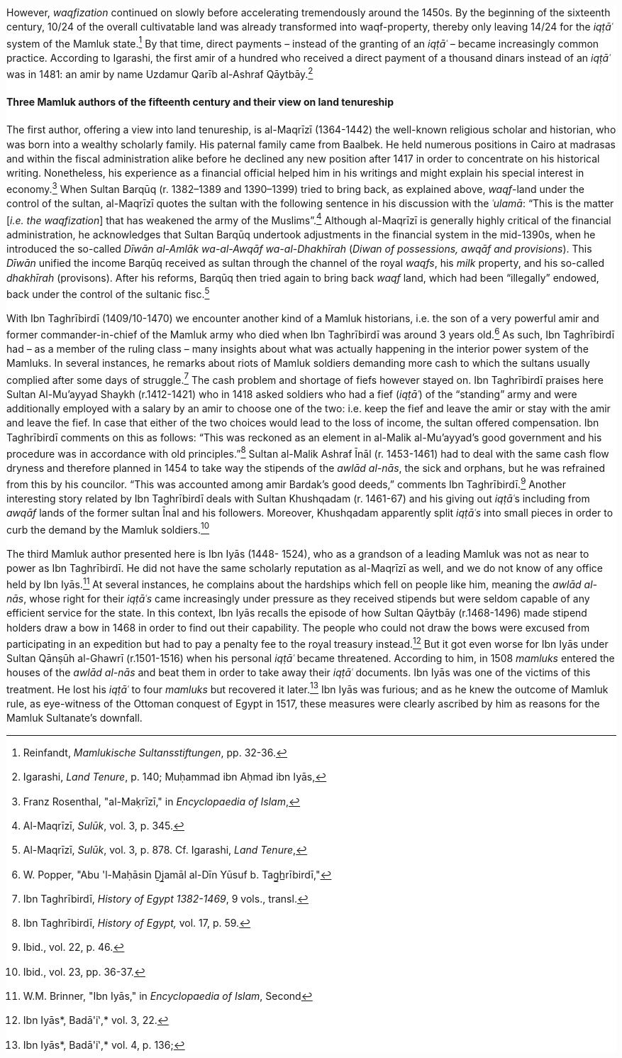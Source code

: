 However, *waqfization* continued on slowly before accelerating tremendously around the 1450s. By the beginning of the sixteenth century, 10/24 of the overall cultivatable land was already transformed into waqf-property, thereby only leaving 14/24 for the *iqṭāʿ* system of the Mamluk state.[^10]  By that time, direct payments – instead of the granting of an *iqṭāʿ* – became increasingly common practice. According to Igarashi, the first amir of a hundred who received a direct payment of a thousand dinars instead of an *iqṭāʿ* was in 1481: an amir by name Uzdamur Qarīb al-Ashraf Qāytbāy.[^11] 

#### Three Mamluk authors of the fifteenth century and their view on land tenureship

The first author, offering a view into land tenureship, is al-Maqrīzī (1364-1442) the well-known religious scholar and historian, who was born into a wealthy scholarly family. His paternal family came from Baalbek. He held numerous positions in Cairo at madrasas and within the fiscal administration alike before he declined any new position after 1417 in order to concentrate on his historical writing. Nonetheless, his experience as a financial official helped him in his writings and might explain his special interest in economy.[^12] When Sultan Barqūq (r. 1382–1389 and 1390–1399) tried to bring back, as explained above, *waqf*-land under the control of the sultan, al-Maqrīzī quotes the sultan with the following sentence in his discussion with the *ʿulamā*: “This is the matter [*i.e. the waqfization*] that has weakened the army of the Muslims”.[^13] Although al-Maqrīzī is generally highly critical of the financial administration, he acknowledges that Sultan Barqūq undertook adjustments in the financial system in the mid-1390s, when he introduced the so-called *Dīwān al-Amlāk wa-al-Awqāf wa-al-Dhakhīrah* (*Diwan of possessions, awqāf and provisions*). This *Dīwān* unified the income Barqūq received as  sultan through the channel of the royal *waqfs*, his *milk* property, and his so-called *dhakhīrah* (provisons). After his reforms, Barqūq then tried again to bring back *waqf* land, which had been “illegally” endowed, back under the control of the sultanic fisc.[^14] 

With Ibn Taghrībirdī (1409/10-1470) we encounter another kind of a Mamluk historians, i.e. the son of a very powerful amir and former commander-in-chief of the Mamluk army who died when Ibn Taghrībirdī was around 3 years old.[^15] As such, Ibn Taghrībirdī had – as a member of the ruling class – many insights about what was actually happening in the interior power system of the Mamluks. In several instances, he remarks about riots of Mamluk soldiers demanding more cash to which the sultans usually complied after some days of struggle.[^16] The cash problem and shortage of fiefs however stayed on. Ibn Taghrībirdī praises here Sultan Al-Mu’ayyad Shaykh (r.1412-1421) who in 1418 asked soldiers who had a fief (*iqṭāʿ*) of the “standing” army and were additionally employed with a salary by an amir to choose one of the two: i.e. keep the fief and leave the amir or stay with the amir and leave the fief. In case that either of the two choices would lead to the loss of income, the sultan offered compensation. Ibn Taghrībirdī comments on this as follows: “This was reckoned as an element in al-Malik al-Mu’ayyad’s good government and his procedure was in accordance with old principles.”[^17] Sultan al-Malik Ashraf Īnāl (r. 1453-1461) had to deal with the same cash flow dryness and therefore planned in 1454 to take way the stipends of the *awlād al-nās*, the sick and orphans, but he was refrained from this by his councilor. “This was accounted among amir Bardak’s good deeds,” comments Ibn Taghrībirdī.[^18] Another interesting story related by Ibn Taghrībirdī deals with Sultan Khushqadam (r. 1461-67) and his giving out *iqṭāʿ*s including from *awqāf* lands of the former sultan Īnal and his followers. Moreover, Khushqadam apparently split *iqṭāʿs* into small pieces in order to curb the demand by the Mamluk soldiers.[^19] 

The third Mamluk author presented here is Ibn Iyās (1448- 1524), who as a grandson of a leading Mamluk was not as near to power as Ibn Taghrībirdī. He did not have the same scholarly reputation as al-Maqrīzī as well, and we do not know of any office held by Ibn Iyās.[^20] At several instances, he complains about the hardships which fell on people like him, meaning the *awlād al-nās*, whose right for their *iqṭāʿs* came increasingly under pressure as they received stipends but were seldom capable of any efficient service for the state. In this context, Ibn Iyās recalls the episode of how Sultan Qāytbāy (r.1468-1496) made stipend holders draw a bow in 1468 in order to find out their capability. The people who could not draw the bows were excused from participating in an expedition but had to pay a penalty fee to the royal treasury instead.[^21] But it got even worse for Ibn Iyās under Sultan Qānṣūh al-Ghawrī (r.1501-1516) when his personal *iqṭāʿ* became threatened. According to him, in 1508 *mamluks* entered the houses of the *awlād al-nās* and beat them in order to take away their *iqṭāʿ* documents. Ibn Iyās was one of the victims of this treatment. He lost his *iqṭāʿ* to four *mamluks* but recovered it later.[^22] Ibn Iyās was furious; and as he knew the outcome of Mamluk rule, as eye-witness of the Ottoman conquest of Egypt in 1517, these measures were clearly ascribed by him as reasons for the Mamluk Sultanate’s downfall.


[^1]: ʿImād Badr al-Dīn Abū Ghāzī, *Fī Tārīkh Miṣr al-Ijtimā'ī: Taṭawwur
[^2]: Robert Irwin, "*Iqṭāʿ* and the End of the Crusader States," in
[^3]: Linda Northrup, *From Slave to Sultan. The Career of al-Manṣūr
[^4]: Heinz Halm, "Die Ayyubiden," in *Geschichte der arabischen Welt,*
[^5]: Amalia Levanoni, *A Turning Point in Mamluk History: The Third
[^6]: See: Michael W. Dols, *The Black Death in the Middle East*,
[^7]: Lucian Reinfandt, *Mamlukische Sultansstiftungen des 9./15.
[^8]: Taqī al-Dīn Al-Maqrīzī, *Kitāb al-sulūk li-ma'rifa duwal
[^9]: Al-Maqrīzī, *Sulūk*, vol. 3, p. 878. Cf. Daisuke Igarashi, *Land
[^10]: Reinfandt, *Mamlukische Sultansstiftungen*, pp. 32-36.
[^11]: Igarashi, *Land Tenure*, p. 140; Muḥammad ibn Aḥmad ibn Iyās,
[^12]: Franz Rosenthal, "al-Maḳrīzī," in *Encyclopaedia of Islam*,
[^13]: Al-Maqrīzī, *Sulūk*, vol. 3, p. 345.
[^14]: Al-Maqrīzī, *Sulūk*, vol. 3, p. 878. Cf. Igarashi, *Land Tenure*,
[^15]: W. Popper, "Abu 'l-Maḥāsin Ḏj̲amāl al-Dīn Yūsuf b. Tag̲h̲rībirdī,"
[^16]: Ibn Taghrībirdī, *History of Egypt 1382-1469*, 9 vols., transl.
[^17]: Ibn Taghrībirdī, *History of Egypt,* vol. 17, p. 59.
[^18]: Ibid., vol. 22, p. 46.
[^19]: Ibid., vol. 23, pp. 36-37.
[^20]: W.M. Brinner, "Ibn Iyās," in *Encyclopaedia of Islam*, Second
[^21]: Ibn Iyās*, Badā'i‛,* vol. 3, 22.
[^22]: Ibn Iyās*, Badā'i‛,* vol. 4, p. 136;
[^23]: David Ayalon, "The System of Payment in Mamluk Military Society,"
[^24]: Carl Petry, *Protectors or Praetorians? The Last Mamluk Sultans
[^25]: Petry, *Protectors*, pp. 208-209.
[^26]: Carl Petry, \"Waqf as an Instrument of Investment in the Mamluk
[^27]: Abū Ghāzī, *Fī Tārīkh*.
[^28]: Abū Ghāzī, *Fī Tārīkh,* pp. 11, 16. For a thorough discussion of
[^29]: Abū Ghāzī, Fī Tārīkh, pp. 80, 103.
[^30]: Abū Ghāzī, Fī Tārīkh, p. 112.
[^31]: Daisuke Igarashi, "The Establishment and Development of al-Dīwān
[^32]: Daisuke Igarashi, *Land Tenure*.
[^33]: Ibid., p. 57, p. 140.
[^34]: Ibid., p. 151.
[^35]: See for example: Palmira Brummett, *Ottoman Sea-Power and
[^36]: Randi Deguilhem "Waḳf: IV in the Ottoman Empire to 1914," in
[^37]: See, therefore: Stefan Heidemann, "Charity and Piety for the
[^38]: Francisco Javier Appellániz Ruiz de Galarreta, "Pouvoir et
[^39]: Apellániz, *Pouvoir et Finance*, 172.
[^40]: Albrecht Fuess, *"How to Cope with the Scarcity of Commodities?
[^41]: Ibn Iyās, *Badā'i‛*. vol. 3, p. 375.